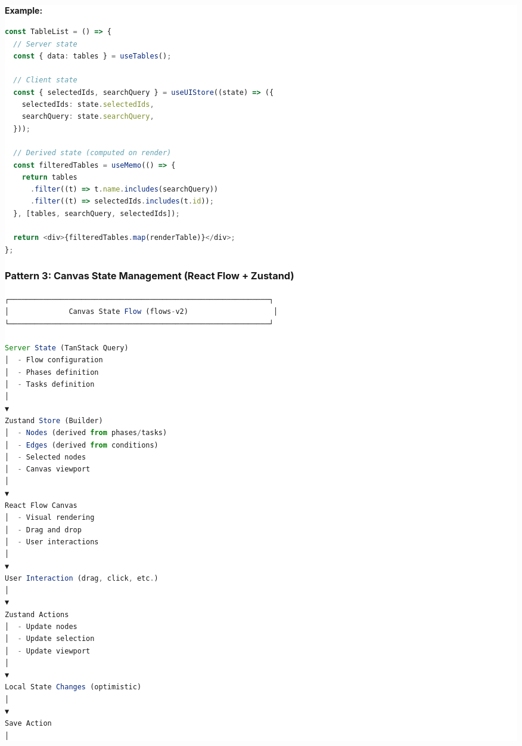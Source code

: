**Example:**
```typescript
const TableList = () => {
  // Server state
  const { data: tables } = useTables();

  // Client state
  const { selectedIds, searchQuery } = useUIStore((state) => ({
    selectedIds: state.selectedIds,
    searchQuery: state.searchQuery,
  }));

  // Derived state (computed on render)
  const filteredTables = useMemo(() => {
    return tables
      .filter((t) => t.name.includes(searchQuery))
      .filter((t) => selectedIds.includes(t.id));
  }, [tables, searchQuery, selectedIds]);

  return <div>{filteredTables.map(renderTable)}</div>;
};
```

### Pattern 3: Canvas State Management (React Flow + Zustand)

```typescript
┌─────────────────────────────────────────────────────────────┐
│              Canvas State Flow (flows-v2)                    │
└─────────────────────────────────────────────────────────────┘

Server State (TanStack Query)
│  - Flow configuration
│  - Phases definition
│  - Tasks definition
│
▼
Zustand Store (Builder)
│  - Nodes (derived from phases/tasks)
│  - Edges (derived from conditions)
│  - Selected nodes
│  - Canvas viewport
│
▼
React Flow Canvas
│  - Visual rendering
│  - Drag and drop
│  - User interactions
│
▼
User Interaction (drag, click, etc.)
│
▼
Zustand Actions
│  - Update nodes
│  - Update selection
│  - Update viewport
│
▼
Local State Changes (optimistic)
│
▼
Save Action
│
```